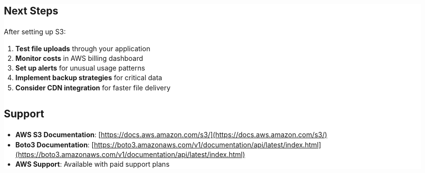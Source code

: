## Next Steps

After setting up S3:

1. **Test file uploads** through your application
2. **Monitor costs** in AWS billing dashboard
3. **Set up alerts** for unusual usage patterns
4. **Implement backup strategies** for critical data
5. **Consider CDN integration** for faster file delivery

## Support

- **AWS S3 Documentation**: [https://docs.aws.amazon.com/s3/](https://docs.aws.amazon.com/s3/)
- **Boto3 Documentation**: [https://boto3.amazonaws.com/v1/documentation/api/latest/index.html](https://boto3.amazonaws.com/v1/documentation/api/latest/index.html)
- **AWS Support**: Available with paid support plans 